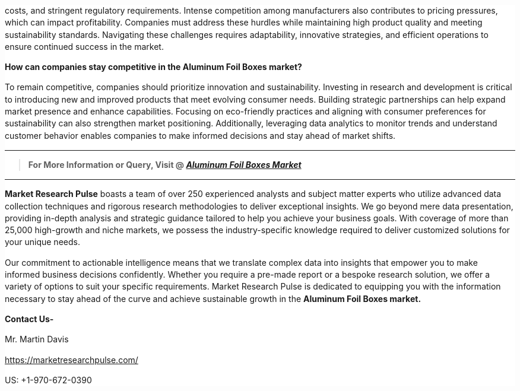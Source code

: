 costs, and stringent regulatory requirements. Intense competition among manufacturers also contributes to pricing pressures, which can impact profitability. Companies must address these hurdles while maintaining high product quality and meeting sustainability standards. Navigating these challenges requires adaptability, innovative strategies, and efficient operations to ensure continued success in the market.</p><p><strong>How can companies stay competitive in the Aluminum Foil Boxes market?</strong></p><p>To remain competitive, companies should prioritize innovation and sustainability. Investing in research and development is critical to introducing new and improved products that meet evolving consumer needs. Building strategic partnerships can help expand market presence and enhance capabilities. Focusing on eco-friendly practices and aligning with consumer preferences for sustainability can also strengthen market positioning. Additionally, leveraging data analytics to monitor trends and understand customer behavior enables companies to make informed decisions and stay ahead of market shifts.</p><hr /><blockquote><p><strong>For More Information or Query, Visit @&nbsp;<em><a href="https://marketresearchpulse.com/report/104179/aluminum-foil-boxes-market?utm_source=Linkedin&utm_medium=023">Aluminum Foil Boxes Market</a></em></strong></p></blockquote><hr /><p><strong>Market Research Pulse</strong> boasts a team of over 250 experienced analysts and subject matter experts who utilize advanced data collection techniques and rigorous research methodologies to deliver exceptional insights. We go beyond mere data presentation, providing in-depth analysis and strategic guidance tailored to help you achieve your business goals. With coverage of more than 25,000 high-growth and niche markets, we possess the industry-specific knowledge required to deliver customized solutions for your unique needs.</p><p>Our commitment to actionable intelligence means that we translate complex data into insights that empower you to make informed business decisions confidently. Whether you require a pre-made report or a bespoke research solution, we offer a variety of options to suit your specific requirements. Market Research Pulse is dedicated to equipping you with the information necessary to stay ahead of the curve and achieve sustainable growth in the <strong>Aluminum Foil Boxes market.</strong></p><p><strong>Contact Us-</strong></p><p>Mr. Martin Davis</p><p>https://marketresearchpulse.com/</p><p>US: +1-970-672-0390</p>